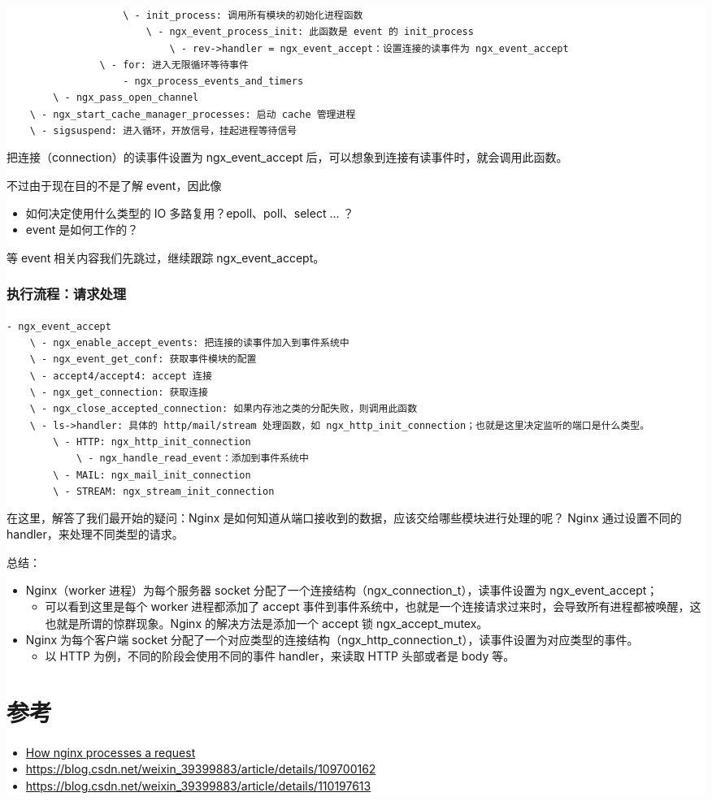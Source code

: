 ```
                    \ - init_process: 调用所有模块的初始化进程函数
                        \ - ngx_event_process_init: 此函数是 event 的 init_process
                            \ - rev->handler = ngx_event_accept：设置连接的读事件为 ngx_event_accept
                \ - for: 进入无限循环等待事件
                    - ngx_process_events_and_timers
        \ - ngx_pass_open_channel
    \ - ngx_start_cache_manager_processes: 启动 cache 管理进程
    \ - sigsuspend: 进入循环，开放信号，挂起进程等待信号
```

把连接（connection）的读事件设置为 ngx_event_accept 后，可以想象到连接有读事件时，就会调用此函数。

不过由于现在目的不是了解 event，因此像

- 如何决定使用什么类型的 IO 多路复用？epoll、poll、select ... ？
- event 是如何工作的？

等 event 相关内容我们先跳过，继续跟踪 ngx_event_accept。

### 执行流程：请求处理

```
- ngx_event_accept
    \ - ngx_enable_accept_events: 把连接的读事件加入到事件系统中
    \ - ngx_event_get_conf: 获取事件模块的配置
    \ - accept4/accept4: accept 连接
    \ - ngx_get_connection: 获取连接
    \ - ngx_close_accepted_connection: 如果内存池之类的分配失败，则调用此函数
    \ - ls->handler: 具体的 http/mail/stream 处理函数，如 ngx_http_init_connection；也就是这里决定监听的端口是什么类型。
        \ - HTTP: ngx_http_init_connection
            \ - ngx_handle_read_event：添加到事件系统中
        \ - MAIL: ngx_mail_init_connection
        \ - STREAM: ngx_stream_init_connection
```

在这里，解答了我们最开始的疑问：Nginx 是如何知道从端口接收到的数据，应该交给哪些模块进行处理的呢？
Nginx 通过设置不同的 handler，来处理不同类型的请求。

总结：

- Nginx（worker 进程）为每个服务器 socket 分配了一个连接结构（ngx_connection_t），读事件设置为 ngx_event_accept；
  - 可以看到这里是每个 worker 进程都添加了 accept 事件到事件系统中，也就是一个连接请求过来时，会导致所有进程都被唤醒，这也就是所谓的惊群现象。Nginx 的解决方法是添加一个 accept 锁 ngx_accept_mutex。
- Nginx 为每个客户端 socket 分配了一个对应类型的连接结构（ngx_http_connection_t），读事件设置为对应类型的事件。
    - 以 HTTP 为例，不同的阶段会使用不同的事件 handler，来读取 HTTP 头部或者是 body 等。

# 参考

- [How nginx processes a request](http://nginx.org/en/docs/http/request_processing.html)
- https://blog.csdn.net/weixin_39399883/article/details/109700162
- https://blog.csdn.net/weixin_39399883/article/details/110197613
